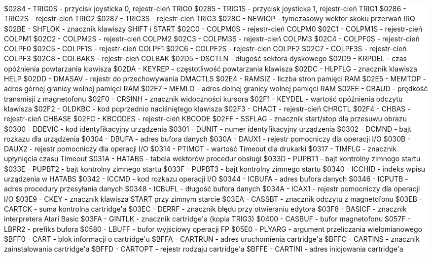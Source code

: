 $0284 - TRIG0S - przycisk joysticka 0, rejestr-cień TRIG0
$0285 - TRIG1S - przycisk joysticka 1, rejestr-cień TRIG1
$0286 - TRIG2S - rejestr-cień TRIG2
$0287 - TRIG3S - rejestr-cień TRIG3
$028C - NEWIOP - tymczasowy wektor skoku przerwań IRQ
$02BE - SHFLOK - znacznik klawiszy SHIFT i START
$02C0 - COLPM0S - rejestr-cień COLPM0
$02C1 - COLPM1S - rejestr-cień COLPM1
$02C2 - COLPM2S - rejestr-cień COLPM2
$02C3 - COLPM3S - rejestr-cień COLPM3
$02C4 - COLPF0S - rejestr-cień COLPF0
$02C5 - COLPF1S - rejestr-cień COLPF1
$02C6 - COLPF2S - rejestr-cień COLPF2
$02C7 - COLPF3S - rejestr-cień COLPF3
$02C8 - COLBAKS - rejestr-cień COLBAK
$02D5 - DSCTLN - długość sektora dyskowego
$02D9 - KRPDEL - czas opóźnienia powtarzania klawisza
$02DA - KEYREP - częstotliwość powtarzania klawisza
$02DC - HLPFLG - znacznik klawisza HELP
$02DD - DMASAV - rejestr do przechowywania DMACTLS
$02E4 - RAMSIZ - liczba stron pamięci RAM
$02E5 - MEMTOP - adres górnej granicy wolnej pamięci RAM
$02E7 - MEMLO - adres dolnej granicy wolnej pamięci RAM
$02EE - CBAUD - prędkość transmisji z magnetofonu
$02F0 - CRSINH - znacznik widoczności kursora
$02F1 - KEYDEL - wartość opóźnienia odczytu klawisza
$02F2 - OLDKBC - kod poprzednio naciśniętego klawisza
$02F3 - CHACT - rejestr-cień CHRCTL
$02F4 - CHBAS - rejestr-cień CHBASE
$02FC - KBCODES - rejestr-cień KBCODE
$02FF - SSFLAG - znacznik start/stop dla przesuwu obrazu
$0300 - DDEVIC - kod identyfikacyjny urządzenia
$0301 - DUNIT - numer identyfikacyjny urządzenia
$0302 - DCMND - bajt rozkazu dla urządzenia
$0304 - DBUFA - adres bufora danych
$030A - DAUX1 - rejestr pomocniczy dla operacji I/O
$030B - DAUX2 - rejestr pomocniczy dla operacji I/O
$0314 - PTIMOT - wartość Timeout dla drukarki
$0317 - TIMFLG - znacznik upłynięcia czasu Timeout
$031A - HATABS - tabela wektorów procedur obsługi
$033D - PUPBT1 - bajt kontrolny zimnego startu
$033E - PUPBT2 - bajt kontrolny zimnego startu
$033F - PUPBT3 - bajt kontrolny zimnego startu
$0340 - ICCHID - indeks wpisu urządzenia w HATABS
$0342 - ICCMD - kod rozkazu operacji I/O
$0344 - ICBUFA - adres bufora danych
$0346 - ICPUTB - adres procedury przesyłania danych
$0348 - ICBUFL - długość bufora danych
$034A - ICAX1 - rejestr pomocniczy dla operacji I/O
$03E9 - CKEY - znacznik klawisza START przy zimnym starcie
$03EA - CASSBT - znacznik odczytu z magnetofonu
$03EB - CARTCK - suma kontrolna cartridge'a
$03EC - DERRF - znacznik błędu przy otwieraniu edytora
$03F8 - BASICF - znacznik interpretera Atari Basic
$03FA - GINTLK - znacznik cartridge'a (kopia TRIG3)
$0400 - CASBUF - bufor magnetofonu
$057F - LBPR2 - prefiks bufora
$0580 - LBUFF - bufor wyjściowy operacji FP
$05E0 - PLYARG - argument przeliczania wielomianowego
$BFF0 - CART - blok informacji o cartridge'u
$BFFA - CARTRUN - adres uruchomienia cartridge'a
$BFFC - CARTINS - znacznik zainstalowania cartridge'a
$BFFD - CARTOPT - rejestr rodzaju cartridge'a
$BFFE - CARTINI - adres inicjowania cartridge'a